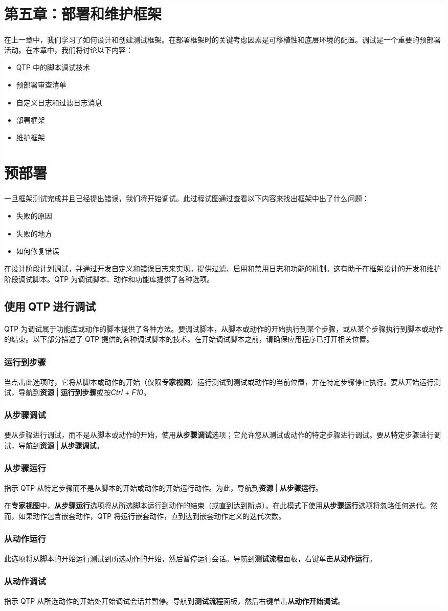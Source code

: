 # 第五章：部署和维护框架

在上一章中，我们学习了如何设计和创建测试框架。在部署框架时的关键考虑因素是可移植性和底层环境的配置。调试是一个重要的预部署活动。在本章中，我们将讨论以下内容：

+   QTP 中的脚本调试技术

+   预部署审查清单

+   自定义日志和过滤日志消息

+   部署框架

+   维护框架

# 预部署

一旦框架测试完成并且已经提出错误，我们将开始调试。此过程试图通过查看以下内容来找出框架中出了什么问题：

+   失败的原因

+   失败的地方

+   如何修复错误

在设计阶段计划调试，并通过开发自定义和错误日志来实现。提供过滤、启用和禁用日志和功能的机制。这有助于在框架设计的开发和维护阶段调试脚本。QTP 为调试脚本、动作和功能库提供了各种选项。

## 使用 QTP 进行调试

QTP 为调试属于功能库或动作的脚本提供了各种方法。要调试脚本，从脚本或动作的开始执行到某个步骤，或从某个步骤执行到脚本或动作的结束。以下部分描述了 QTP 提供的各种调试脚本的技术。在开始调试脚本之前，请确保应用程序已打开相关位置。

### 运行到步骤

当点击此选项时，它将从脚本或动作的开始（仅限**专家视图**）运行测试到测试或动作的当前位置，并在特定步骤停止执行。要从开始运行测试，导航到**资源** | **运行到步骤**或按*Ctrl* + *F10*。

### 从步骤调试

要从步骤进行调试，而不是从脚本或动作的开始，使用**从步骤调试**选项；它允许您从测试或动作的特定步骤进行调试。要从特定步骤进行调试，导航到**资源** | **从步骤调试**。

### 从步骤运行

指示 QTP 从特定步骤而不是从脚本的开始或动作的开始运行动作。为此，导航到**资源** | **从步骤运行**。

在**专家视图**中，**从步骤运行**选项将从所选脚本运行到动作的结束（或直到达到断点）。在此模式下使用**从步骤运行**选项将忽略任何迭代。然而，如果动作包含嵌套动作，QTP 将运行嵌套动作，直到达到嵌套动作定义的迭代次数。

### 从动作运行

此选项将从脚本的开始运行测试到所选动作的开始，然后暂停运行会话。导航到**测试流程**面板，右键单击**从动作运行**。

### 从动作调试

指示 QTP 从所选动作的开始处开始调试会话并暂停。导航到**测试流程**面板，然后右键单击**从动作开始调试**。
